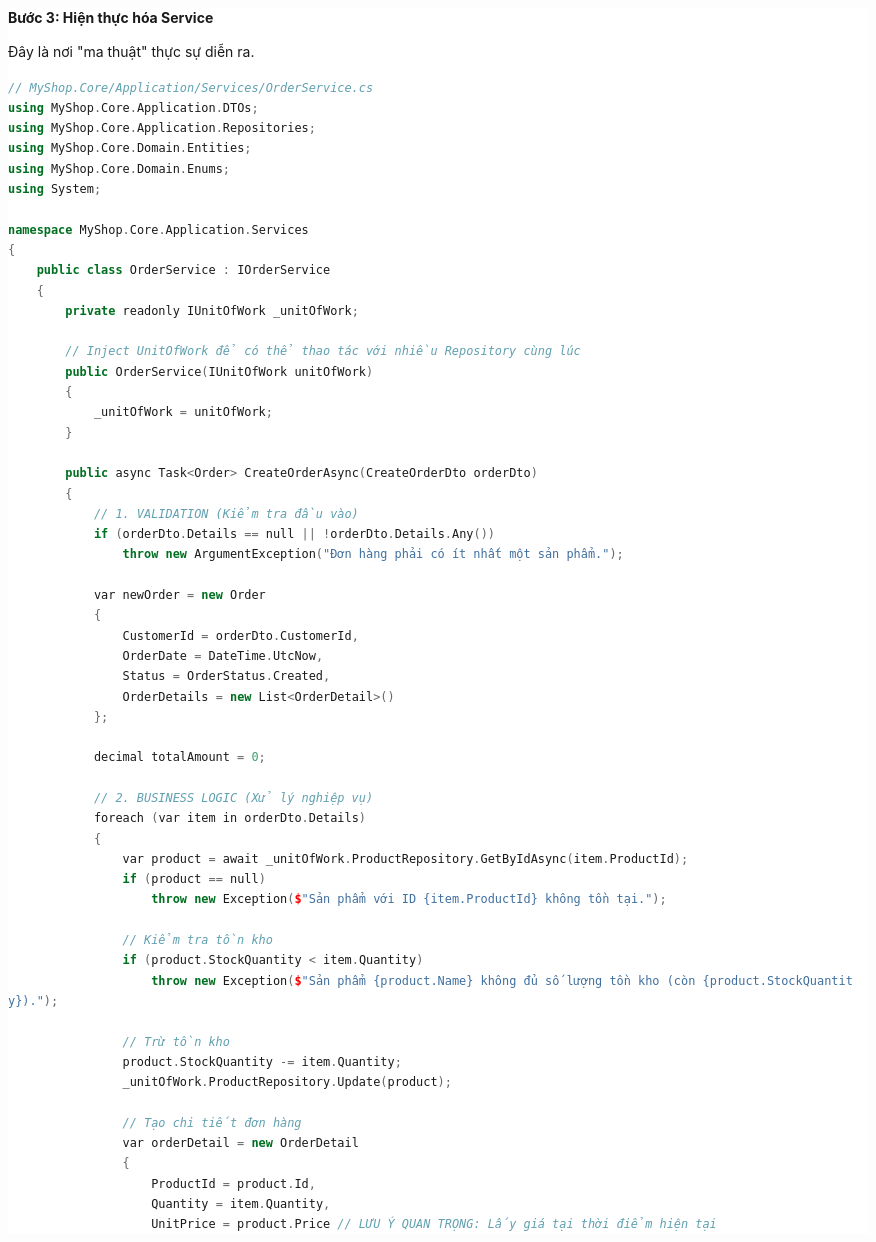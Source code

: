 ```csharp
```

**Bước 3: Hiện thực hóa Service**

Đây là nơi "ma thuật" thực sự diễn ra.

```cpp
// MyShop.Core/Application/Services/OrderService.cs
using MyShop.Core.Application.DTOs;
using MyShop.Core.Application.Repositories;
using MyShop.Core.Domain.Entities;
using MyShop.Core.Domain.Enums;
using System;

namespace MyShop.Core.Application.Services
{
    public class OrderService : IOrderService
    {
        private readonly IUnitOfWork _unitOfWork;

        // Inject UnitOfWork để có thể thao tác với nhiều Repository cùng lúc
        public OrderService(IUnitOfWork unitOfWork)
        {
            _unitOfWork = unitOfWork;
        }

        public async Task<Order> CreateOrderAsync(CreateOrderDto orderDto)
        {
            // 1. VALIDATION (Kiểm tra đầu vào)
            if (orderDto.Details == null || !orderDto.Details.Any())
                throw new ArgumentException("Đơn hàng phải có ít nhất một sản phẩm.");

            var newOrder = new Order
            {
                CustomerId = orderDto.CustomerId,
                OrderDate = DateTime.UtcNow,
                Status = OrderStatus.Created,
                OrderDetails = new List<OrderDetail>()
            };

            decimal totalAmount = 0;

            // 2. BUSINESS LOGIC (Xử lý nghiệp vụ)
            foreach (var item in orderDto.Details)
            {
                var product = await _unitOfWork.ProductRepository.GetByIdAsync(item.ProductId);
                if (product == null)
                    throw new Exception($"Sản phẩm với ID {item.ProductId} không tồn tại.");

                // Kiểm tra tồn kho
                if (product.StockQuantity < item.Quantity)
                    throw new Exception($"Sản phẩm {product.Name} không đủ số lượng tồn kho (còn {product.StockQuantity}).");

                // Trừ tồn kho
                product.StockQuantity -= item.Quantity;
                _unitOfWork.ProductRepository.Update(product);

                // Tạo chi tiết đơn hàng
                var orderDetail = new OrderDetail
                {
                    ProductId = product.Id,
                    Quantity = item.Quantity,
                    UnitPrice = product.Price // LƯU Ý QUAN TRỌNG: Lấy giá tại thời điểm hiện tại
```